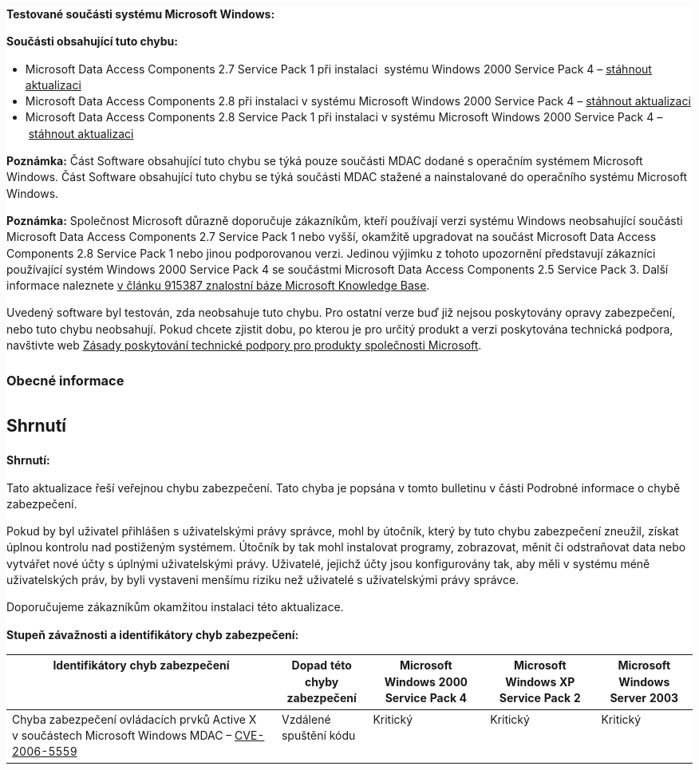 **Testované součásti systému Microsoft Windows:**

**Součásti obsahující tuto chybu:**

-   Microsoft Data Access Components 2.7 Service Pack 1 při instalaci  systému Windows 2000 Service Pack 4 – [stáhnout aktualizaci](http://www.microsoft.com/downloads/details.aspx?familyid=591b0967-c8ab-4b85-a9af-c01e8d8e3adc)
-   Microsoft Data Access Components 2.8 při instalaci v systému Microsoft Windows 2000 Service Pack 4 – [stáhnout aktualizaci](http://www.microsoft.com/downloads/details.aspx?familyid=bc864245-175a-4b55-ab4a-fb5d0e03dcfc)
-   Microsoft Data Access Components 2.8 Service Pack 1 při instalaci v systému Microsoft Windows 2000 Service Pack 4 – [stáhnout aktualizaci](http://www.microsoft.com/downloads/details.aspx?familyid=341859bf-8daa-419b-88cd-e5e8eb4a5bad)

**Poznámka:** Část Software obsahující tuto chybu se týká pouze součásti MDAC dodané s operačním systémem Microsoft Windows. Část Software obsahující tuto chybu se týká součásti MDAC stažené a nainstalované do operačního systému Microsoft Windows.

**Poznámka:** Společnost Microsoft důrazně doporučuje zákazníkům, kteří používají verzi systému Windows neobsahující součásti Microsoft Data Access Components 2.7 Service Pack 1 nebo vyšší, okamžitě upgradovat na součást Microsoft Data Access Components 2.8 Service Pack 1 nebo jinou podporovanou verzi. Jedinou výjimku z tohoto upozornění představují zákazníci používající systém Windows 2000 Service Pack 4 se součástmi Microsoft Data Access Components 2.5 Service Pack 3. Další informace naleznete [v článku 915387 znalostní báze Microsoft Knowledge Base](http://support.microsoft.com/?kbid=915387).

Uvedený software byl testován, zda neobsahuje tuto chybu. Pro ostatní verze buď již nejsou poskytovány opravy zabezpečení, nebo tuto chybu neobsahují. Pokud chcete zjistit dobu, po kterou je pro určitý produkt a verzi poskytována technická podpora, navštivte web [Zásady poskytování technické podpory pro produkty společnosti Microsoft](http://go.microsoft.com/fwlink/?linkid=21742).

### Obecné informace

Shrnutí
-------

<span></span>
**Shrnutí:**

Tato aktualizace řeší veřejnou chybu zabezpečení. Tato chyba je popsána v tomto bulletinu v části Podrobné informace o chybě zabezpečení.

Pokud by byl uživatel přihlášen s uživatelskými právy správce, mohl by útočník, který by tuto chybu zabezpečení zneužil, získat úplnou kontrolu nad postiženým systémem. Útočník by tak mohl instalovat programy, zobrazovat, měnit či odstraňovat data nebo vytvářet nové účty s úplnými uživatelskými právy. Uživatelé, jejichž účty jsou konfigurovány tak, aby měli v systému méně uživatelských práv, by byli vystaveni menšímu riziku než uživatelé s uživatelskými právy správce.

Doporučujeme zákazníkům okamžitou instalaci této aktualizace.

**Stupeň závažnosti a identifikátory chyb zabezpečení:**

| Identifikátory chyb zabezpečení                                                                                                                                | Dopad této chyby zabezpečení | Microsoft Windows 2000 Service Pack 4 | Microsoft Windows XP Service Pack 2 | Microsoft Windows Server 2003 |
|----------------------------------------------------------------------------------------------------------------------------------------------------------------|------------------------------|---------------------------------------|-------------------------------------|-------------------------------|
| Chyba zabezpečení ovládacích prvků Active X v součástech Microsoft Windows MDAC – [CVE-2006-5559](http://cve.mitre.org/cgi-bin/cvename.cgi?name=cve-2006-5559) | Vzdálené spuštění kódu       | Kritický                              | Kritický                            | Kritický                      |
